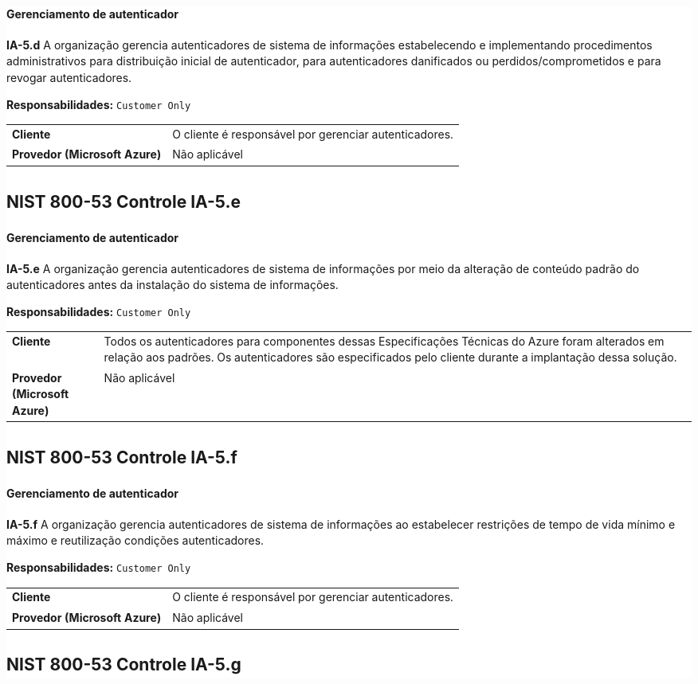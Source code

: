 #### <a name="authenticator-management"></a>Gerenciamento de autenticador

**IA-5.d** A organização gerencia autenticadores de sistema de informações estabelecendo e implementando procedimentos administrativos para distribuição inicial de autenticador, para autenticadores danificados ou perdidos/comprometidos e para revogar autenticadores.

**Responsabilidades:** `Customer Only`

|||
|---|---|
| **Cliente** | O cliente é responsável por gerenciar autenticadores. |
| **Provedor (Microsoft Azure)** | Não aplicável |


 ## <a name="nist-800-53-control-ia-5e"></a>NIST 800-53 Controle IA-5.e

#### <a name="authenticator-management"></a>Gerenciamento de autenticador

**IA-5.e** A organização gerencia autenticadores de sistema de informações por meio da alteração de conteúdo padrão do autenticadores antes da instalação do sistema de informações.

**Responsabilidades:** `Customer Only`

|||
|---|---|
| **Cliente** | Todos os autenticadores para componentes dessas Especificações Técnicas do Azure foram alterados em relação aos padrões. Os autenticadores são especificados pelo cliente durante a implantação dessa solução. |
| **Provedor (Microsoft Azure)** | Não aplicável |


 ## <a name="nist-800-53-control-ia-5f"></a>NIST 800-53 Controle IA-5.f

#### <a name="authenticator-management"></a>Gerenciamento de autenticador

**IA-5.f** A organização gerencia autenticadores de sistema de informações ao estabelecer restrições de tempo de vida mínimo e máximo e reutilização condições autenticadores.

**Responsabilidades:** `Customer Only`

|||
|---|---|
| **Cliente** | O cliente é responsável por gerenciar autenticadores. |
| **Provedor (Microsoft Azure)** | Não aplicável |


 ## <a name="nist-800-53-control-ia-5g"></a>NIST 800-53 Controle IA-5.g
